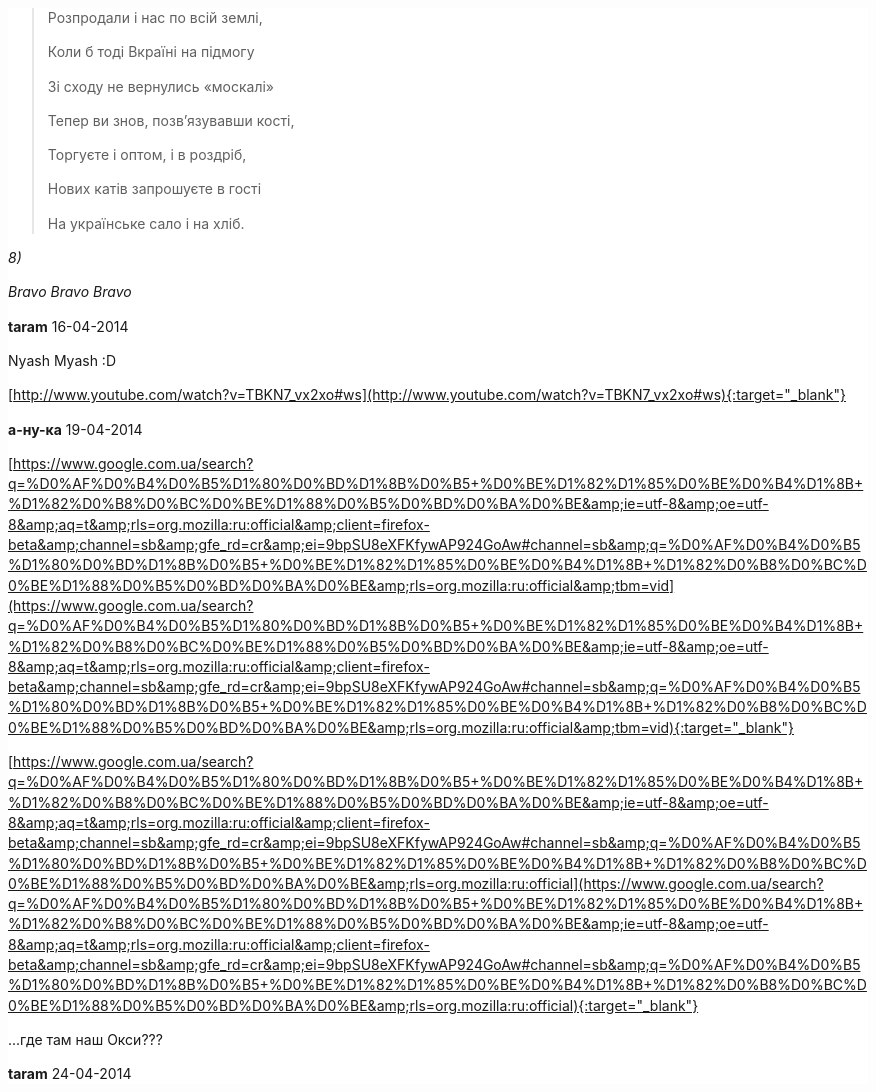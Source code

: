> Розпродали і нас по всій землі,
> 
> Коли б тоді Вкраїні на підмогу
> 
> Зі сходу не вернулись «москалі»
> 
> Тепер ви знов, позв’язувавши кості,
> 
> Торгуєте і оптом, і в роздріб,
> 
> Нових катів запрошуєте в гості
> 
> На українське сало і на хліб.

*8)*

*Bravo* *Bravo* *Bravo*


**taram** 16-04-2014

Nyash Myash :D

[http://www.youtube.com/watch?v=TBKN7_vx2xo#ws](http://www.youtube.com/watch?v=TBKN7_vx2xo#ws){:target="_blank"}


**а-ну-ка** 19-04-2014

[https://www.google.com.ua/search?q=%D0%AF%D0%B4%D0%B5%D1%80%D0%BD%D1%8B%D0%B5+%D0%BE%D1%82%D1%85%D0%BE%D0%B4%D1%8B+%D1%82%D0%B8%D0%BC%D0%BE%D1%88%D0%B5%D0%BD%D0%BA%D0%BE&amp;ie=utf-8&amp;oe=utf-8&amp;aq=t&amp;rls=org.mozilla:ru:official&amp;client=firefox-beta&amp;channel=sb&amp;gfe_rd=cr&amp;ei=9bpSU8eXFKfywAP924GoAw#channel=sb&amp;q=%D0%AF%D0%B4%D0%B5%D1%80%D0%BD%D1%8B%D0%B5+%D0%BE%D1%82%D1%85%D0%BE%D0%B4%D1%8B+%D1%82%D0%B8%D0%BC%D0%BE%D1%88%D0%B5%D0%BD%D0%BA%D0%BE&amp;rls=org.mozilla:ru:official&amp;tbm=vid](https://www.google.com.ua/search?q=%D0%AF%D0%B4%D0%B5%D1%80%D0%BD%D1%8B%D0%B5+%D0%BE%D1%82%D1%85%D0%BE%D0%B4%D1%8B+%D1%82%D0%B8%D0%BC%D0%BE%D1%88%D0%B5%D0%BD%D0%BA%D0%BE&amp;ie=utf-8&amp;oe=utf-8&amp;aq=t&amp;rls=org.mozilla:ru:official&amp;client=firefox-beta&amp;channel=sb&amp;gfe_rd=cr&amp;ei=9bpSU8eXFKfywAP924GoAw#channel=sb&amp;q=%D0%AF%D0%B4%D0%B5%D1%80%D0%BD%D1%8B%D0%B5+%D0%BE%D1%82%D1%85%D0%BE%D0%B4%D1%8B+%D1%82%D0%B8%D0%BC%D0%BE%D1%88%D0%B5%D0%BD%D0%BA%D0%BE&amp;rls=org.mozilla:ru:official&amp;tbm=vid){:target="_blank"}

[https://www.google.com.ua/search?q=%D0%AF%D0%B4%D0%B5%D1%80%D0%BD%D1%8B%D0%B5+%D0%BE%D1%82%D1%85%D0%BE%D0%B4%D1%8B+%D1%82%D0%B8%D0%BC%D0%BE%D1%88%D0%B5%D0%BD%D0%BA%D0%BE&amp;ie=utf-8&amp;oe=utf-8&amp;aq=t&amp;rls=org.mozilla:ru:official&amp;client=firefox-beta&amp;channel=sb&amp;gfe_rd=cr&amp;ei=9bpSU8eXFKfywAP924GoAw#channel=sb&amp;q=%D0%AF%D0%B4%D0%B5%D1%80%D0%BD%D1%8B%D0%B5+%D0%BE%D1%82%D1%85%D0%BE%D0%B4%D1%8B+%D1%82%D0%B8%D0%BC%D0%BE%D1%88%D0%B5%D0%BD%D0%BA%D0%BE&amp;rls=org.mozilla:ru:official](https://www.google.com.ua/search?q=%D0%AF%D0%B4%D0%B5%D1%80%D0%BD%D1%8B%D0%B5+%D0%BE%D1%82%D1%85%D0%BE%D0%B4%D1%8B+%D1%82%D0%B8%D0%BC%D0%BE%D1%88%D0%B5%D0%BD%D0%BA%D0%BE&amp;ie=utf-8&amp;oe=utf-8&amp;aq=t&amp;rls=org.mozilla:ru:official&amp;client=firefox-beta&amp;channel=sb&amp;gfe_rd=cr&amp;ei=9bpSU8eXFKfywAP924GoAw#channel=sb&amp;q=%D0%AF%D0%B4%D0%B5%D1%80%D0%BD%D1%8B%D0%B5+%D0%BE%D1%82%D1%85%D0%BE%D0%B4%D1%8B+%D1%82%D0%B8%D0%BC%D0%BE%D1%88%D0%B5%D0%BD%D0%BA%D0%BE&amp;rls=org.mozilla:ru:official){:target="_blank"}

...где там наш Окси???


**taram** 24-04-2014
